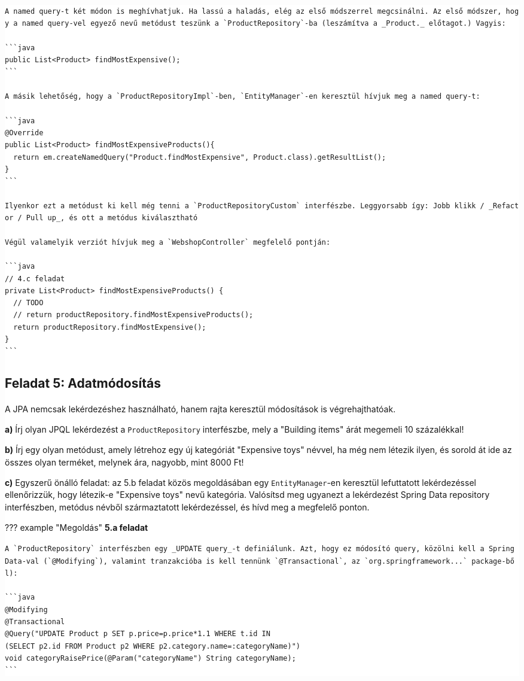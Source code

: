     A named query-t két módon is meghívhatjuk. Ha lassú a haladás, elég az első módszerrel megcsinálni. Az első módszer, hogy a named query-vel egyező nevű metódust teszünk a `ProductRepository`-ba (leszámítva a _Product._ előtagot.) Vagyis:

    ```java
    public List<Product> findMostExpensive();
    ```

    A másik lehetőség, hogy a `ProductRepositoryImpl`-ben, `EntityManager`-en keresztül hívjuk meg a named query-t:

    ```java
    @Override
    public List<Product> findMostExpensiveProducts(){
      return em.createNamedQuery("Product.findMostExpensive", Product.class).getResultList();
    }
    ```

    Ilyenkor ezt a metódust ki kell még tenni a `ProductRepositoryCustom` interfészbe. Leggyorsabb így: Jobb klikk / _Refactor / Pull up_, és ott a metódus kiválasztható

    Végül valamelyik verziót hívjuk meg a `WebshopController` megfelelő pontján:

    ```java
    // 4.c feladat
    private List<Product> findMostExpensiveProducts() {
      // TODO
      // return productRepository.findMostExpensiveProducts();
      return productRepository.findMostExpensive();
    }
    ```

## Feladat 5: Adatmódosítás

A JPA nemcsak lekérdezéshez használható, hanem rajta keresztül módosítások is végrehajthatóak.

**a)** Írj olyan JPQL lekérdezést a `ProductRepository` interfészbe, mely a "Building items" árát megemeli 10 százalékkal!

**b)** Írj egy olyan metódust, amely létrehoz egy új kategóriát "Expensive toys" névvel, ha még nem létezik ilyen, és sorold át ide az összes olyan terméket, melynek ára, nagyobb, mint 8000 Ft!

**c)** Egyszerű önálló feladat: az 5.b feladat közös megoldásában egy `EntityManager`-en keresztül lefuttatott lekérdezéssel ellenőrizzük, hogy létezik-e "Expensive toys" nevű kategória. Valósítsd meg ugyanezt a lekérdezést Spring Data repository interfészben, metódus névből származtatott lekérdezéssel, és hívd meg a megfelelő ponton.

??? example "Megoldás"
    **5.a feladat**

    A `ProductRepository` interfészben egy _UPDATE query_-t definiálunk. Azt, hogy ez módosító query, közölni kell a Spring Data-val (`@Modifying`), valamint tranzakcióba is kell tennünk `@Transactional`, az `org.springframework...` package-ből):

    ```java
    @Modifying
    @Transactional
    @Query("UPDATE Product p SET p.price=p.price*1.1 WHERE t.id IN
    (SELECT p2.id FROM Product p2 WHERE p2.category.name=:categoryName)")
    void categoryRaisePrice(@Param("categoryName") String categoryName);
    ```
